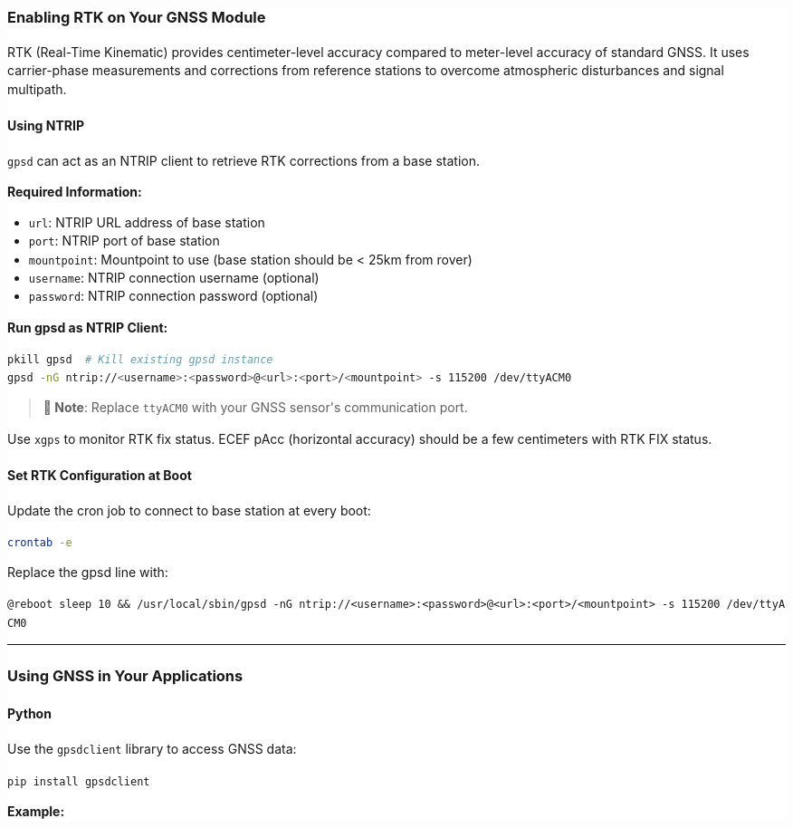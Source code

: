 
### Enabling RTK on Your GNSS Module

RTK (Real-Time Kinematic) provides centimeter-level accuracy compared to meter-level accuracy of standard GNSS. It uses carrier-phase measurements and corrections from reference stations to overcome atmospheric disturbances and signal multipath.

#### Using NTRIP

`gpsd` can act as an NTRIP client to retrieve RTK corrections from a base station.

**Required Information:**

- `url`: NTRIP URL address of base station
- `port`: NTRIP port of base station
- `mountpoint`: Mountpoint to use (base station should be < 25km from rover)
- `username`: NTRIP connection username (optional)
- `password`: NTRIP connection password (optional)

**Run gpsd as NTRIP Client:**

```bash
pkill gpsd  # Kill existing gpsd instance
gpsd -nG ntrip://<username>:<password>@<url>:<port>/<mountpoint> -s 115200 /dev/ttyACM0
```

> **📌 Note**: Replace `ttyACM0` with your GNSS sensor's communication port.

Use `xgps` to monitor RTK fix status. ECEF pAcc (horizontal accuracy) should be a few centimeters with RTK FIX status.

#### Set RTK Configuration at Boot

Update the cron job to connect to base station at every boot:

```bash
crontab -e
```

Replace the gpsd line with:

```cron
@reboot sleep 10 && /usr/local/sbin/gpsd -nG ntrip://<username>:<password>@<url>:<port>/<mountpoint> -s 115200 /dev/ttyACM0
```

---

### Using GNSS in Your Applications

#### Python

Use the `gpsdclient` library to access GNSS data:

```bash
pip install gpsdclient
```

**Example:**
